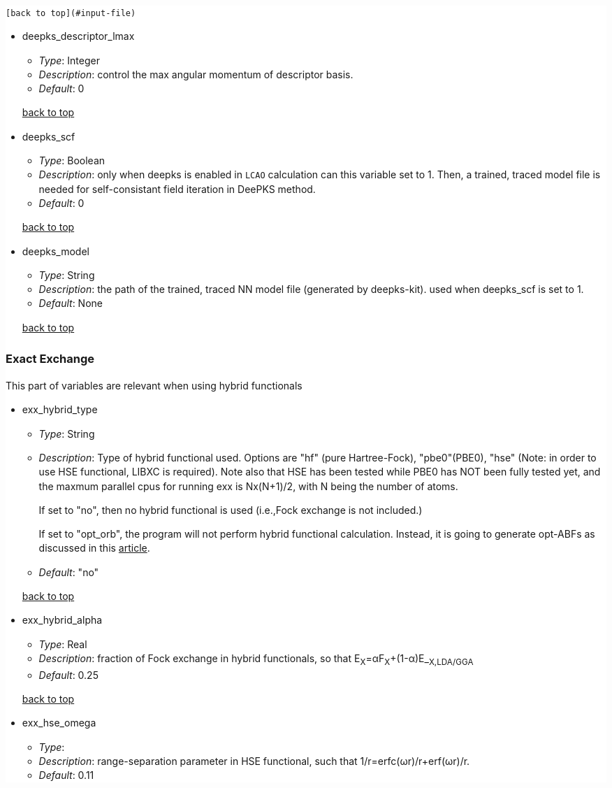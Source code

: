     [back to top](#input-file)
- deepks_descriptor_lmax<a id="lmax-descriptor"></a>
    - *Type*: Integer
    - *Description*: control the max angular momentum of descriptor basis. 
    - *Default*: 0

    [back to top](#input-file)
- deepks_scf<a id="deepks-scf"></a>
    - *Type*: Boolean
    - *Description*: only when deepks is enabled in `LCAO` calculation can this variable set to 1. Then, a trained, traced model file is needed for self-consistant field iteration in DeePKS method.
    - *Default*: 0

    [back to top](#input-file)
- deepks_model<a id="model-file"></a>
    - *Type*: String
    - *Description*: the path of the trained, traced NN model file (generated by deepks-kit). used when deepks_scf is set to 1.
    - *Default*: None

    [back to top](#input-file)

### Exact Exchange
This part of variables are relevant when using hybrid functionals

- exx_hybrid_type<a id="exx-hybrid-type"></a>
    - *Type*: String
    - *Description*: Type of hybrid functional used. Options are "hf" (pure Hartree-Fock), "pbe0"(PBE0), "hse" (Note: in order to use HSE functional, LIBXC is required). Note also that HSE has been tested while PBE0 has NOT been fully tested yet, and the maxmum parallel cpus for running exx is Nx(N+1)/2, with N being the number of atoms.

    
        If set to "no", then no hybrid functional is used (i.e.,Fock exchange is not included.)

        If set to "opt_orb", the program will not perform hybrid functional calculation. Instead, it is going to generate opt-ABFs as discussed in this [article](https://pubs.acs.org/doi/abs/10.1021/acs.jpclett.0c00481).
    - *Default*: "no"

    [back to top](#input-file)

- exx_hybrid_alpha<a id="exx-hybrid-alpha"></a>
    - *Type*: Real
    - *Description*: fraction of Fock exchange in hybrid functionals, so that E<sub>X</sub>=&alpha;F<sub>X</sub>+(1-&alpha;)E_<sub>X,LDA/GGA</sub>
    - *Default*: 0.25

    [back to top](#input-file)

- exx_hse_omega<a id="exx-hse-omega"></a>
    - *Type*: 
    - *Description*: range-separation parameter in HSE functional, such that 1/r=erfc(&omega;r)/r+erf(&omega;r)/r.
    - *Default*: 0.11
